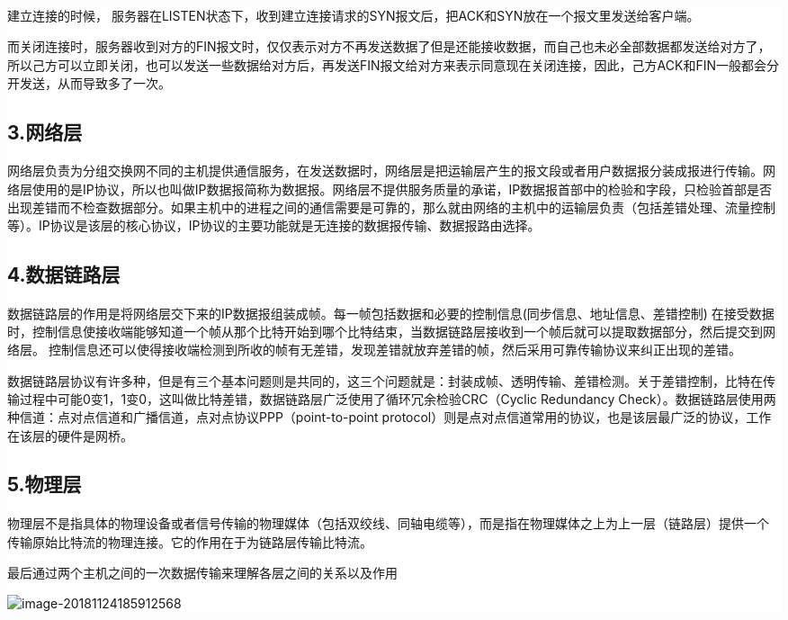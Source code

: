 建立连接的时候， 服务器在LISTEN状态下，收到建立连接请求的SYN报文后，把ACK和SYN放在一个报文里发送给客户端。 

而关闭连接时，服务器收到对方的FIN报文时，仅仅表示对方不再发送数据了但是还能接收数据，而自己也未必全部数据都发送给对方了，所以己方可以立即关闭，也可以发送一些数据给对方后，再发送FIN报文给对方来表示同意现在关闭连接，因此，己方ACK和FIN一般都会分开发送，从而导致多了一次。

## 3.网络层

网络层负责为分组交换网不同的主机提供通信服务，在发送数据时，网络层是把运输层产生的报文段或者用户数据报分装成报进行传输。网络层使用的是IP协议，所以也叫做IP数据报简称为数据报。网络层不提供服务质量的承诺，IP数据报首部中的检验和字段，只检验首部是否出现差错而不检查数据部分。如果主机中的进程之间的通信需要是可靠的，那么就由网络的主机中的运输层负责（包括差错处理、流量控制等）。IP协议是该层的核心协议，IP协议的主要功能就是无连接的数据报传输、数据报路由选择。

## 4.数据链路层

数据链路层的作用是将网络层交下来的IP数据报组装成帧。每一帧包括数据和必要的控制信息(同步信息、地址信息、差错控制) 
在接受数据时，控制信息使接收端能够知道一个帧从那个比特开始到哪个比特结束，当数据链路层接收到一个帧后就可以提取数据部分，然后提交到网络层。 
控制信息还可以使得接收端检测到所收的帧有无差错，发现差错就放弃差错的帧，然后采用可靠传输协议来纠正出现的差错。 

数据链路层协议有许多种，但是有三个基本问题则是共同的，这三个问题就是：封装成帧、透明传输、差错检测。关于差错控制，比特在传输过程中可能0变1，1变0，这叫做比特差错，数据链路层广泛使用了循环冗余检验CRC（Cyclic Redundancy Check）。数据链路层使用两种信道：点对点信道和广播信道，点对点协议PPP（point-to-point protocol）则是点对点信道常用的协议，也是该层最广泛的协议，工作在该层的硬件是网桥。

## 5.物理层

物理层不是指具体的物理设备或者信号传输的物理媒体（包括双绞线、同轴电缆等），而是指在物理媒体之上为上一层（链路层）提供一个传输原始比特流的物理连接。它的作用在于为链路层传输比特流。

最后通过两个主机之间的一次数据传输来理解各层之间的关系以及作用 

![image-20181124185912568](https://ws2.sinaimg.cn/large/006tNbRwly1fxjcrwmjtsj31cs0pc7bt.jpg)

